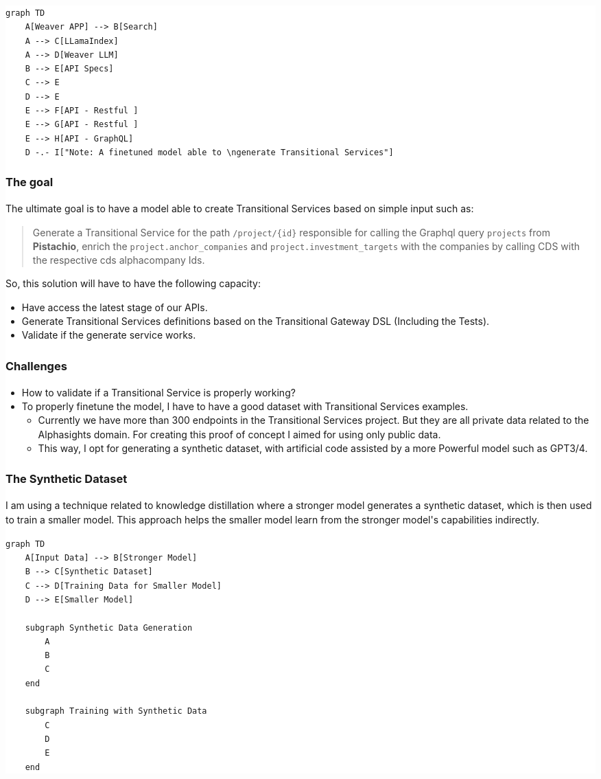 ```mermaid
graph TD
    A[Weaver APP] --> B[Search]
    A --> C[LLamaIndex]
    A --> D[Weaver LLM]
    B --> E[API Specs]
    C --> E
    D --> E
    E --> F[API - Restful ]
    E --> G[API - Restful ]
    E --> H[API - GraphQL]
    D -.- I["Note: A finetuned model able to \ngenerate Transitional Services"]
```

### The goal

The ultimate goal is to have a model able to create Transitional Services based on simple input such as:

> Generate a Transitional Service for the path `/project/{id}` responsible for calling the Graphql query `projects` from __Pistachio__, enrich the `project.anchor_companies` and `project.investment_targets` with the companies by calling CDS with the respective cds alphacompany Ids.

So, this solution will have to have the following capacity:

- Have access the latest stage of our APIs.
- Generate Transitional Services definitions based on the Transitional Gateway DSL (Including the Tests). 
- Validate if the generate service works.


### Challenges

- How to validate if a Transitional Service is properly working?
- To properly finetune the model, I have to have a good dataset with Transitional Services examples.
	- Currently we have more than 300 endpoints in the Transitional Services project. But they are all private data related to the Alphasights domain. For creating this proof of concept I aimed for using only public data.
	- This way, I opt for generating a synthetic dataset, with artificial code assisted by a more Powerful model such as GPT3/4.

### The Synthetic Dataset

I am using a technique related to knowledge distillation where a stronger model generates a synthetic dataset, which is then used to train a smaller model. This approach helps the smaller model learn from the stronger model's capabilities indirectly.

```mermaid
graph TD
    A[Input Data] --> B[Stronger Model]
    B --> C[Synthetic Dataset]
    C --> D[Training Data for Smaller Model]
    D --> E[Smaller Model]

    subgraph Synthetic Data Generation
        A
        B
        C
    end

    subgraph Training with Synthetic Data
        C
        D
        E
    end

```